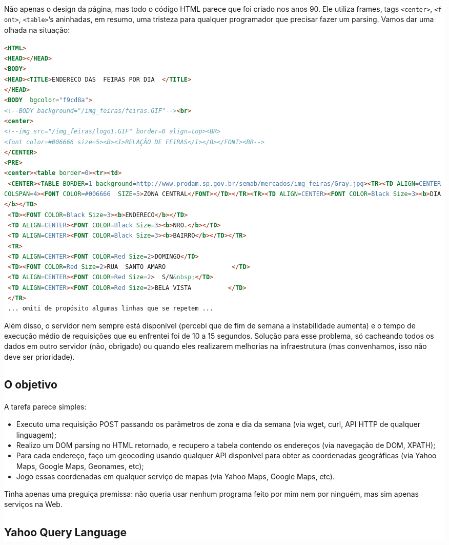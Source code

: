 Não apenas o design da página, mas todo o código HTML parece que foi criado nos anos 90. Ele utiliza frames, tags `<center>`, `<font>`, `<table>`’s aninhadas, em resumo, uma tristeza para qualquer programador que precisar fazer um parsing. Vamos dar uma olhada na situação:

```html
<HTML>
<HEAD></HEAD>
<BODY>
<HEAD><TITLE>ENDERECO DAS  FEIRAS POR DIA  </TITLE>
</HEAD>
<BODY  bgcolor="f9cd8a">
<!--BODY background="/img_feiras/feiras.GIF"--><br>
<center>
<!--img src="/img_feiras/logo1.GIF" border=0 align=top><BR>
<font color=#006666 size=5><B><I>RELAÇÃO DE FEIRAS</I></B></FONT><BR-->
</CENTER>
<PRE>
<center><table border=0><tr><td>
 <CENTER><TABLE BORDER=1 background=http://www.prodam.sp.gov.br/semab/mercados/img_feiras/Gray.jpg><TR><TD ALIGN=CENTER COLSPAN=4><FONT COLOR=#006666  SIZE=5>ZONA CENTRAL</FONT></TD></TR><TR><TD ALIGN=CENTER><FONT COLOR=Black Size=3><b>DIA</b></TD>
 <TD><FONT COLOR=Black Size=3><b>ENDERECO</b></TD>
 <TD ALIGN=CENTER><FONT COLOR=Black Size=3><b>NRO.</b></TD>
 <TD ALIGN=CENTER><FONT COLOR=Black Size=3><b>BAIRRO</b></TD></TR>
 <TR>
 <TD ALIGN=CENTER><FONT COLOR=Red Size=2>DOMINGO</TD>
 <TD><FONT COLOR=Red Size=2>RUA  SANTO AMARO                  </TD>
 <TD ALIGN=CENTER><FONT COLOR=Red Size=2>  S/N&nbsp;</TD>
 <TD ALIGN=CENTER><FONT COLOR=Red Size=2>BELA VISTA          </TD>
 </TR>
 ... omiti de propósito algumas linhas que se repetem ...
```

Além disso, o servidor nem sempre está disponível (percebi que de fim de semana a instabilidade aumenta) e o tempo de execução médio de requisições que eu enfrentei foi de 10 a 15 segundos. Solução para esse problema, só cacheando todos os dados em outro servidor (não, obrigado) ou quando eles realizarem melhorias na infraestrutura (mas convenhamos, isso não deve ser prioridade).

## O objetivo

A tarefa parece simples:

- Executo uma requisição POST passando os parâmetros de zona e dia da semana (via wget, curl, API HTTP de qualquer linguagem);
- Realizo um DOM parsing no HTML retornado, e recupero a tabela contendo os endereços (via navegação de DOM, XPATH);
- Para cada endereço, faço um geocoding usando qualquer API disponível para obter as coordenadas geográficas (via Yahoo Maps, Google Maps, Geonames, etc);
- Jogo essas coordenadas em qualquer serviço de mapas (via Yahoo Maps, Google Maps, etc).

Tinha apenas uma preguiça premissa: não queria usar nenhum programa feito por mim nem por ninguém, mas sim apenas serviços na Web.

## Yahoo Query Language
